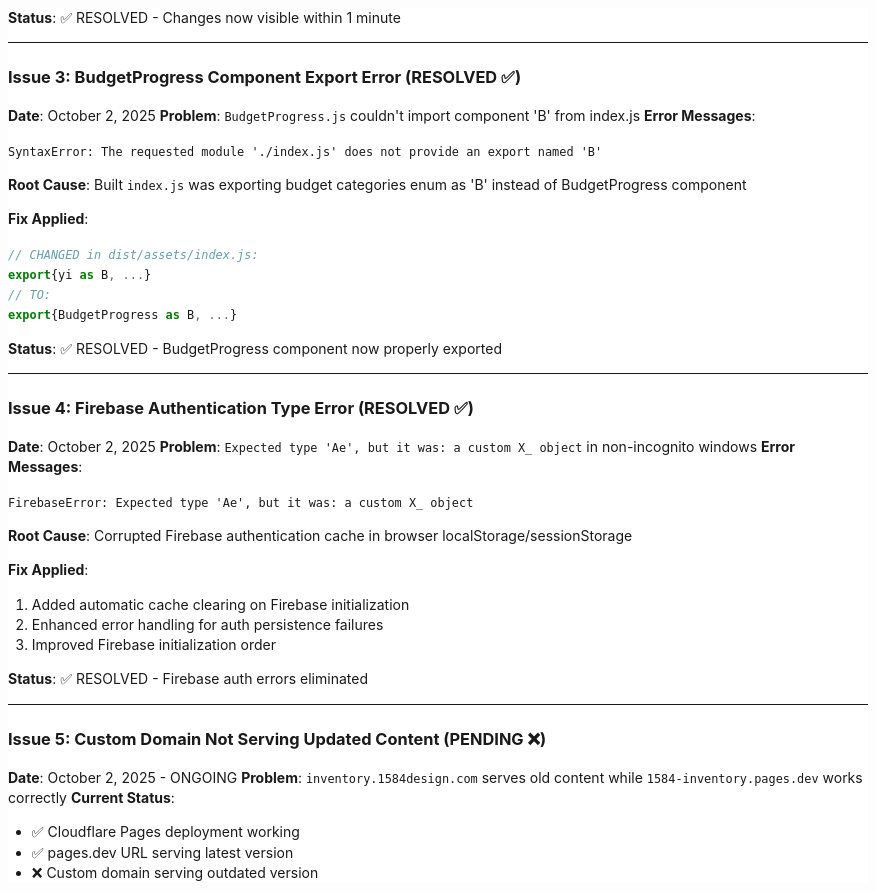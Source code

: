 **Status**: ✅ RESOLVED - Changes now visible within 1 minute

---

### Issue 3: BudgetProgress Component Export Error (RESOLVED ✅)
**Date**: October 2, 2025
**Problem**: `BudgetProgress.js` couldn't import component 'B' from index.js
**Error Messages**:
```
SyntaxError: The requested module './index.js' does not provide an export named 'B'
```

**Root Cause**: Built `index.js` was exporting budget categories enum as 'B' instead of BudgetProgress component

**Fix Applied**:
```javascript
// CHANGED in dist/assets/index.js:
export{yi as B, ...}
// TO:
export{BudgetProgress as B, ...}
```

**Status**: ✅ RESOLVED - BudgetProgress component now properly exported

---

### Issue 4: Firebase Authentication Type Error (RESOLVED ✅)
**Date**: October 2, 2025
**Problem**: `Expected type 'Ae', but it was: a custom X_ object` in non-incognito windows
**Error Messages**:
```
FirebaseError: Expected type 'Ae', but it was: a custom X_ object
```

**Root Cause**: Corrupted Firebase authentication cache in browser localStorage/sessionStorage

**Fix Applied**:
1. Added automatic cache clearing on Firebase initialization
2. Enhanced error handling for auth persistence failures
3. Improved Firebase initialization order

**Status**: ✅ RESOLVED - Firebase auth errors eliminated

---

### Issue 5: Custom Domain Not Serving Updated Content (PENDING ❌)
**Date**: October 2, 2025 - ONGOING
**Problem**: `inventory.1584design.com` serves old content while `1584-inventory.pages.dev` works correctly
**Current Status**:
- ✅ Cloudflare Pages deployment working
- ✅ pages.dev URL serving latest version
- ❌ Custom domain serving outdated version
